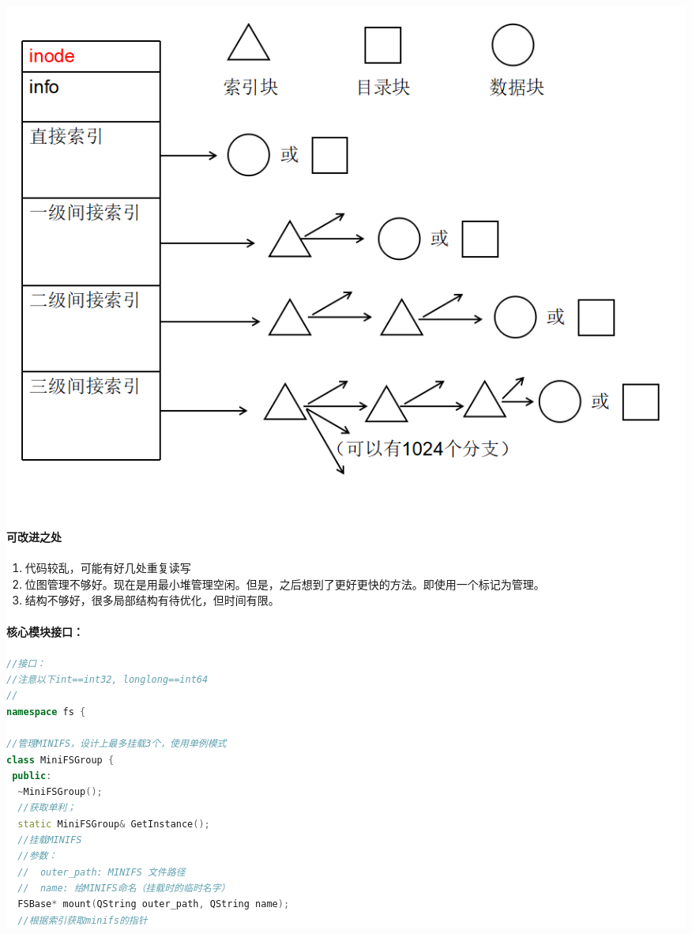 ![1536136568987](https://github.com/Zrealshadow/Zrealshadow.github.io/blob/master/_posts/assets/1536136568987.png)







#### 可改进之处

1. 代码较乱，可能有好几处重复读写
2. 位图管理不够好。现在是用最小堆管理空闲。但是，之后想到了更好更快的方法。即使用一个标记为管理。
3. 结构不够好，很多局部结构有待优化，但时间有限。



#### 核心模块接口：

```c++
//接口：
//注意以下int==int32, longlong==int64
//
namespace fs {

//管理MINIFS，设计上最多挂载3个，使用单例模式
class MiniFSGroup {
 public:
  ~MiniFSGroup();
  //获取单利；
  static MiniFSGroup& GetInstance();
  //挂载MINIFS
  //参数：
  //  outer_path: MINIFS 文件路径
  //  name: 给MINIFS命名（挂载时的临时名字）
  FSBase* mount(QString outer_path, QString name);
  //根据索引获取minifs的指针
```